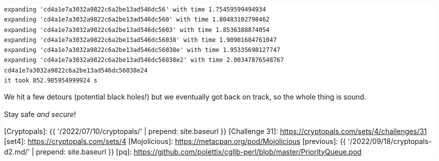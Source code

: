 ```
expanding 'cd4a1e7a3032a9822c6a2be13ad546dc56' with time 1.75459599494934
expanding 'cd4a1e7a3032a9822c6a2be13ad546dc560' with time 1.80483102798462
expanding 'cd4a1e7a3032a9822c6a2be13ad546dc5603' with time 1.8536388874054
expanding 'cd4a1e7a3032a9822c6a2be13ad546dc56038' with time 1.90901684761047
expanding 'cd4a1e7a3032a9822c6a2be13ad546dc56038e' with time 1.95335698127747
expanding 'cd4a1e7a3032a9822c6a2be13ad546dc56038e2' with time 2.00347876548767
cd4a1e7a3032a9822c6a2be13ad546dc56038e24
it took 852.985954999924 s
```

We hit a few detours (potential black holes!) but we eventually got back
on track, so the whole thing is sound.

Stay safe *and secure*!

[Perl]: https://www.perl.org/
[Cryptopals]: {{ '/2022/07/10/cryptopals/' | prepend: site.baseurl }}
[Challenge 31]: https://cryptopals.com/sets/4/challenges/31
[set4]: https://cryptopals.com/sets/4
[Mojolicious]: https://metacpan.org/pod/Mojolicious
[previous]: {{ '/2022/09/18/cryptopals-d2.md/' | prepend: site.baseurl }}
[pq]: https://github.com/polettix/cglib-perl/blob/master/PriorityQueue.pod

